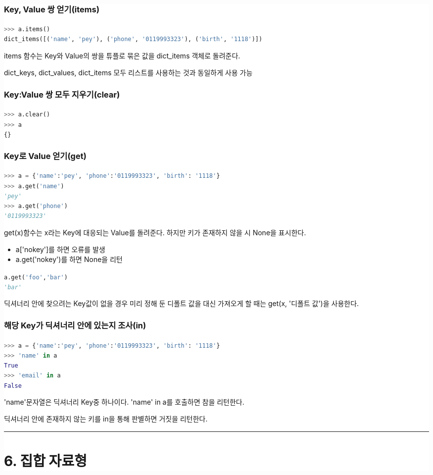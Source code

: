 ### Key, Value 쌍 얻기(items)

```python
>>> a.items()
dict_items([('name', 'pey'), ('phone', '0119993323'), ('birth', '1118')])
```

items 함수는 Key와 Value의 쌍을 튜플로 묶은 값을 dict_items 객체로 돌려준다. 

dict_keys, dict_values, dict_items 모두 리스트를 사용하는 것과 동일하게 사용 가능

### Key:Value 쌍 모두 지우기(clear)

```python
>>> a.clear()
>>> a
{}
```

### Key로 Value 얻기(get)

```python
>>> a = {'name':'pey', 'phone':'0119993323', 'birth': '1118'}
>>> a.get('name')
'pey'
>>> a.get('phone')
'0119993323'
```

get(x)함수는 x라는 Key에 대응되는 Value를 돌려준다. 하지만 키가 존재하지 않을 시 None을 표시한다.

- a['nokey']를 하면 오류를 발생
- a.get('nokey')를 하면 None을 리턴

```python
a.get('foo','bar')
'bar'
```

딕셔너리 안에 찾으려는 Key값이 없을 경우 미리 정해 둔 디폴트 값을 대신 가져오게 할 때는 get(x, '디폴트 값')을 사용한다.

### 해당 Key가 딕셔너리 안에 있는지 조사(in)

```python
>>> a = {'name':'pey', 'phone':'0119993323', 'birth': '1118'}
>>> 'name' in a
True
>>> 'email' in a
False
```

'name'문자열은 딕셔너리 Key중 하나이다. 'name' in a를 호출하면 참을 리턴한다.

딕셔너리 안에 존재하지 않는 키를 in을 통해 판별하면 거짓을 리턴한다.

---

# 6. 집합 자료형
